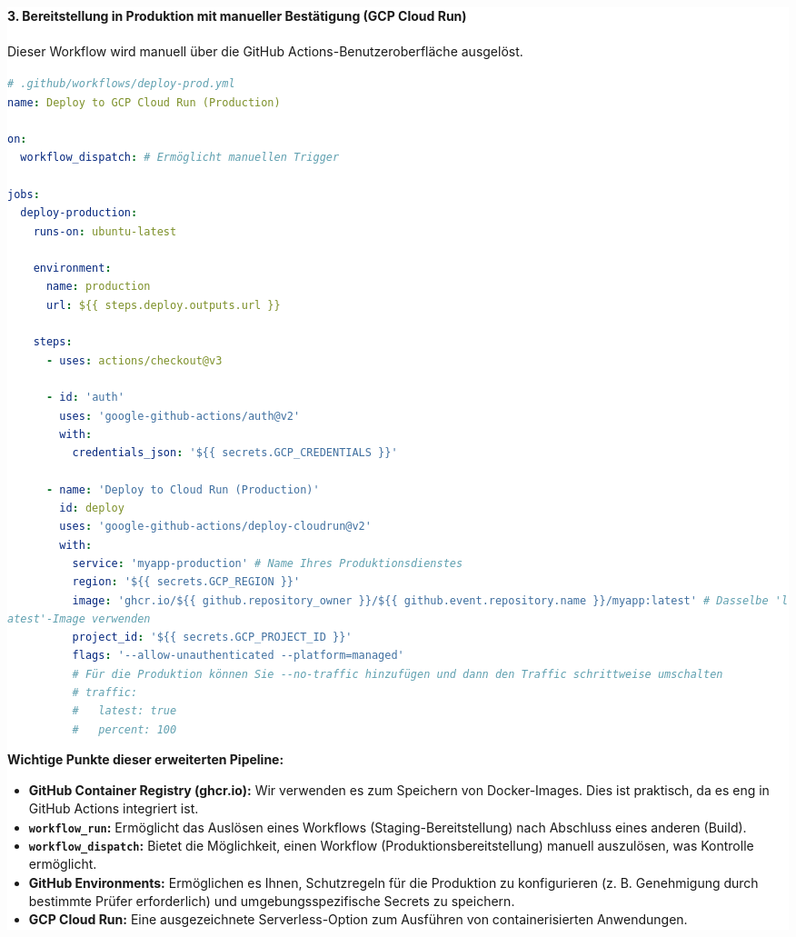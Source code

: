 #### 3. Bereitstellung in Produktion mit manueller Bestätigung (GCP Cloud Run)

Dieser Workflow wird manuell über die GitHub Actions-Benutzeroberfläche ausgelöst.

```yaml
# .github/workflows/deploy-prod.yml
name: Deploy to GCP Cloud Run (Production)

on:
  workflow_dispatch: # Ermöglicht manuellen Trigger

jobs:
  deploy-production:
    runs-on: ubuntu-latest

    environment:
      name: production
      url: ${{ steps.deploy.outputs.url }}

    steps:
      - uses: actions/checkout@v3

      - id: 'auth'
        uses: 'google-github-actions/auth@v2'
        with:
          credentials_json: '${{ secrets.GCP_CREDENTIALS }}'

      - name: 'Deploy to Cloud Run (Production)'
        id: deploy
        uses: 'google-github-actions/deploy-cloudrun@v2'
        with:
          service: 'myapp-production' # Name Ihres Produktionsdienstes
          region: '${{ secrets.GCP_REGION }}'
          image: 'ghcr.io/${{ github.repository_owner }}/${{ github.event.repository.name }}/myapp:latest' # Dasselbe 'latest'-Image verwenden
          project_id: '${{ secrets.GCP_PROJECT_ID }}'
          flags: '--allow-unauthenticated --platform=managed'
          # Für die Produktion können Sie --no-traffic hinzufügen und dann den Traffic schrittweise umschalten
          # traffic:
          #   latest: true
          #   percent: 100
```

**Wichtige Punkte dieser erweiterten Pipeline:**
*   **GitHub Container Registry (ghcr.io):** Wir verwenden es zum Speichern von Docker-Images. Dies ist praktisch, da es eng in GitHub Actions integriert ist.
*   **`workflow_run`:** Ermöglicht das Auslösen eines Workflows (Staging-Bereitstellung) nach Abschluss eines anderen (Build).
*   **`workflow_dispatch`:** Bietet die Möglichkeit, einen Workflow (Produktionsbereitstellung) manuell auszulösen, was Kontrolle ermöglicht.
*   **GitHub Environments:** Ermöglichen es Ihnen, Schutzregeln für die Produktion zu konfigurieren (z. B. Genehmigung durch bestimmte Prüfer erforderlich) und umgebungsspezifische Secrets zu speichern.
*   **GCP Cloud Run:** Eine ausgezeichnete Serverless-Option zum Ausführen von containerisierten Anwendungen.
